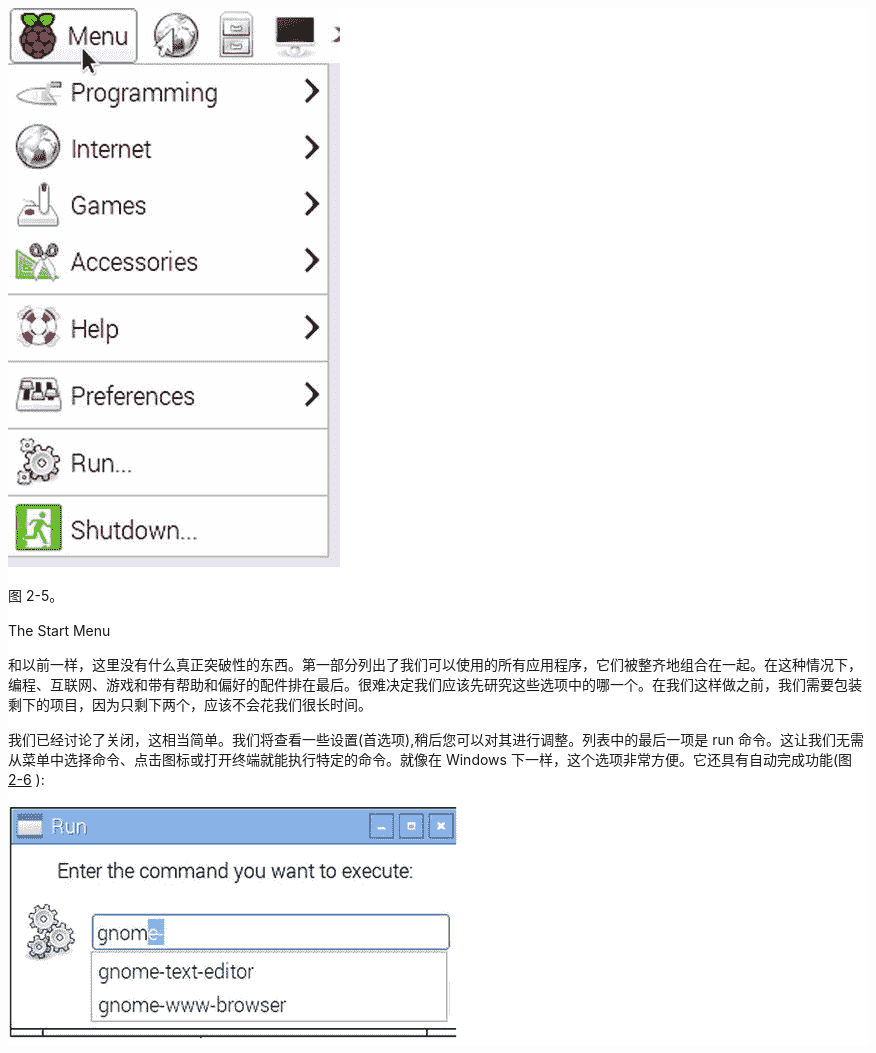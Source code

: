 ![A978-1-4842-1162-5_2_Fig5_HTML.jpg](img/A978-1-4842-1162-5_2_Fig5_HTML.jpg)

图 2-5。

The Start Menu

和以前一样，这里没有什么真正突破性的东西。第一部分列出了我们可以使用的所有应用程序，它们被整齐地组合在一起。在这种情况下，编程、互联网、游戏和带有帮助和偏好的配件排在最后。很难决定我们应该先研究这些选项中的哪一个。在我们这样做之前，我们需要包装剩下的项目，因为只剩下两个，应该不会花我们很长时间。

我们已经讨论了关闭，这相当简单。我们将查看一些设置(首选项),稍后您可以对其进行调整。列表中的最后一项是 run 命令。这让我们无需从菜单中选择命令、点击图标或打开终端就能执行特定的命令。就像在 Windows 下一样，这个选项非常方便。它还具有自动完成功能(图 [2-6](#Fig6) ):

![A978-1-4842-1162-5_2_Fig6_HTML.jpg](img/A978-1-4842-1162-5_2_Fig6_HTML.jpg)
